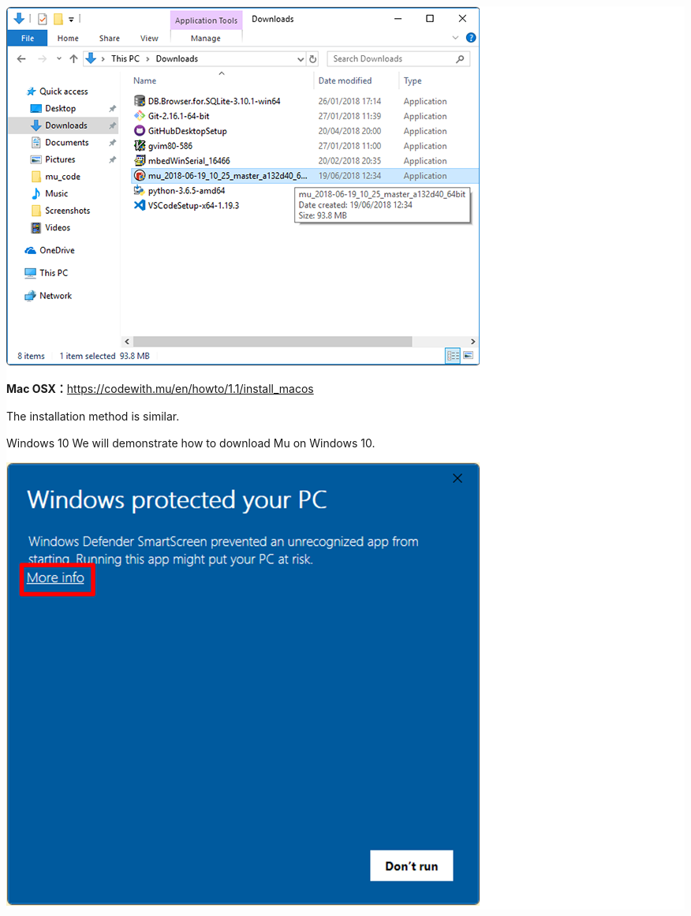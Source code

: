 ![](media/aee9cbabeff51123a24af22840073aed.png)

**Mac OSX：**<https://codewith.mu/en/howto/1.1/install_macos>

The installation method is similar.

Windows 10  We will demonstrate how to download Mu on Windows 10.

![](media/877beb7b3f5ccf7e5d849b7aaa8d661d.png)
